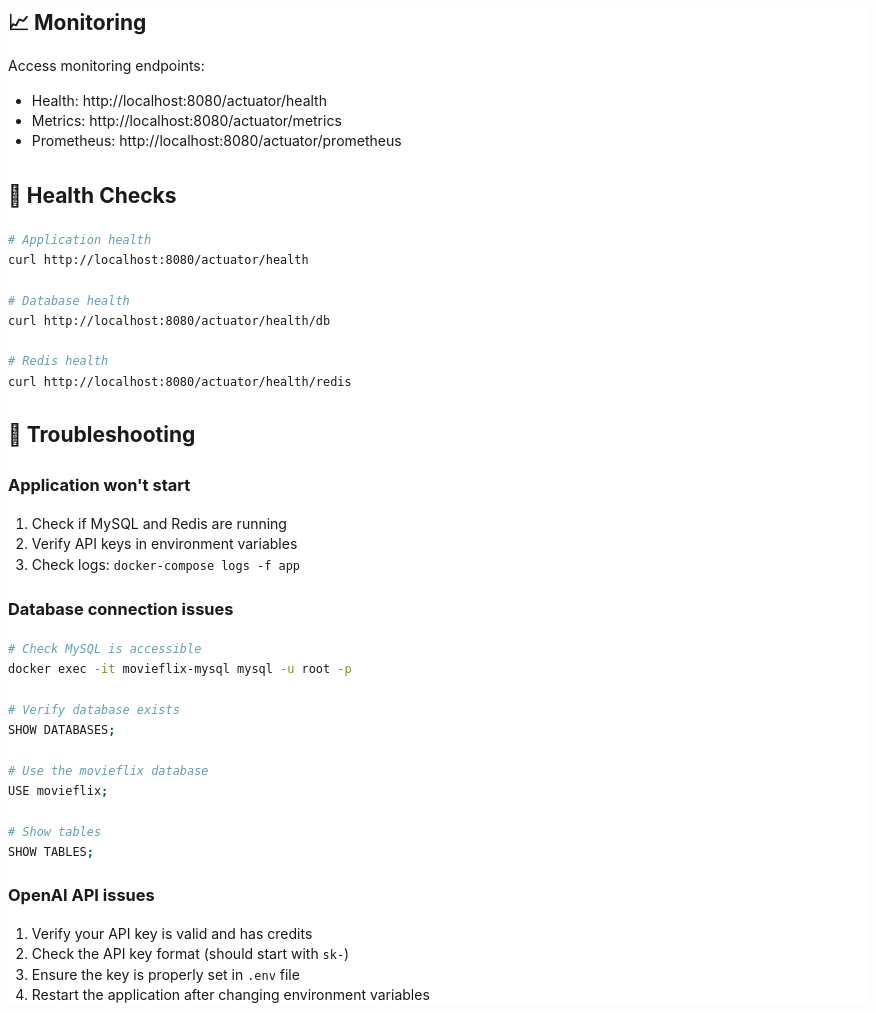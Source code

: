 ## 📈 Monitoring

Access monitoring endpoints:

- Health: http://localhost:8080/actuator/health
- Metrics: http://localhost:8080/actuator/metrics
- Prometheus: http://localhost:8080/actuator/prometheus

## 🚦 Health Checks

```bash
# Application health
curl http://localhost:8080/actuator/health

# Database health
curl http://localhost:8080/actuator/health/db

# Redis health
curl http://localhost:8080/actuator/health/redis
```

## 🐛 Troubleshooting

### Application won't start

1. Check if MySQL and Redis are running
2. Verify API keys in environment variables
3. Check logs: `docker-compose logs -f app`

### Database connection issues

```bash
# Check MySQL is accessible
docker exec -it movieflix-mysql mysql -u root -p

# Verify database exists
SHOW DATABASES;

# Use the movieflix database
USE movieflix;

# Show tables
SHOW TABLES;
```

### OpenAI API issues

1. Verify your API key is valid and has credits
2. Check the API key format (should start with `sk-`)
3. Ensure the key is properly set in `.env` file
4. Restart the application after changing environment variables
